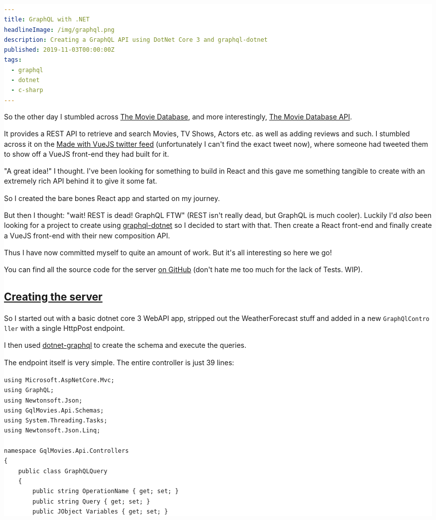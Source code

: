 ```yaml
---
title: GraphQL with .NET
headlineImage: /img/graphql.png
description: Creating a GraphQL API using DotNet Core 3 and graphql-dotnet
published: 2019-11-03T00:00:00Z
tags:
  - graphql
  - dotnet
  - c-sharp
---
```


So the other day I stumbled across
[The Movie Database](https://www.themoviedb.org/), and more interestingly,
[The Movie Database API](https://developers.themoviedb.org/3).

It provides a REST API to retrieve and search Movies, TV Shows, Actors etc. as
well as adding reviews and such. I stumbled across it on the
[Made with VueJS twitter feed](https://twitter.com/MadeWithVueJS) (unfortunately
I can't find the exact tweet now), where someone had tweeted them to show off a
VueJS front-end they had built for it.

"A great idea!" I thought. I've been looking for something to build in React and
this gave me something tangible to create with an extremely rich API behind it
to give it some fat.

So I created the bare bones React app and started on my journey.

But then I thought: "wait! REST is dead! GraphQL FTW" (REST isn't really dead,
but GraphQL is much cooler). Luckily I'd _also_ been looking for a project to
create using [graphql-dotnet](https://github.com/graphql-dotnet/graphql-dotnet)
so I decided to start with that. Then create a React front-end and finally
create a VueJS front-end with their new composition API.

Thus I have now committed myself to quite an amount of work. But it's all
interesting so here we go!

You can find all the source code for the server
[on GitHub](https://github.com/np-matt/gql-movies) (don't hate me too much for
the lack of Tests. WIP).

## [Creating the server](#creating-the-server)

So I started out with a basic dotnet core 3 WebAPI app, stripped out the
WeatherForecast stuff and added in a new `GraphQlController` with a single
HttpPost endpoint.

I then used [dotnet-graphql](https://github.com/graphql-dotnet/graphql-dotnet)
to create the schema and execute the queries.

The endpoint itself is very simple. The entire controller is just 39 lines:

```dotnet
using Microsoft.AspNetCore.Mvc;
using GraphQL;
using Newtonsoft.Json;
using GqlMovies.Api.Schemas;
using System.Threading.Tasks;
using Newtonsoft.Json.Linq;

namespace GqlMovies.Api.Controllers
{
	public class GraphQLQuery
	{
		public string OperationName { get; set; }
		public string Query { get; set; }
		public JObject Variables { get; set; }
```